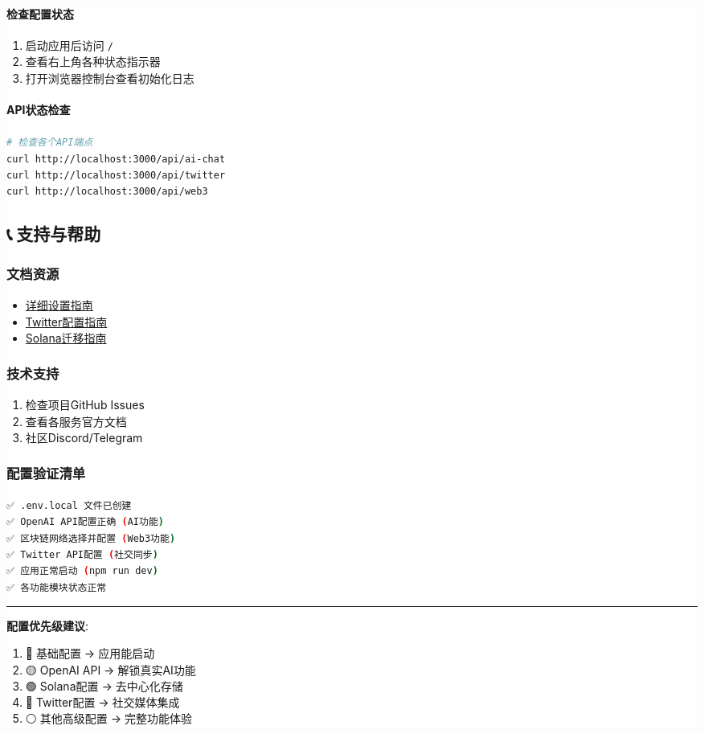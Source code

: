#### 检查配置状态
1. 启动应用后访问 `/`
2. 查看右上角各种状态指示器
3. 打开浏览器控制台查看初始化日志

#### API状态检查
```bash
# 检查各个API端点
curl http://localhost:3000/api/ai-chat
curl http://localhost:3000/api/twitter
curl http://localhost:3000/api/web3
```

## 📞 支持与帮助

### 文档资源
- [详细设置指南](./SETUP_GUIDE.md)
- [Twitter配置指南](./TWITTER_SETUP.md)
- [Solana迁移指南](./SOLANA_MIGRATION.md)

### 技术支持
1. 检查项目GitHub Issues
2. 查看各服务官方文档
3. 社区Discord/Telegram

### 配置验证清单
```bash
✅ .env.local 文件已创建
✅ OpenAI API配置正确 (AI功能)
✅ 区块链网络选择并配置 (Web3功能)
✅ Twitter API配置 (社交同步)
✅ 应用正常启动 (npm run dev)
✅ 各功能模块状态正常
```

---

**配置优先级建议**:
1. 🔴 基础配置 → 应用能启动
2. 🟡 OpenAI API → 解锁真实AI功能  
3. 🟢 Solana配置 → 去中心化存储
4. 🔵 Twitter配置 → 社交媒体集成
5. ⚪ 其他高级配置 → 完整功能体验 